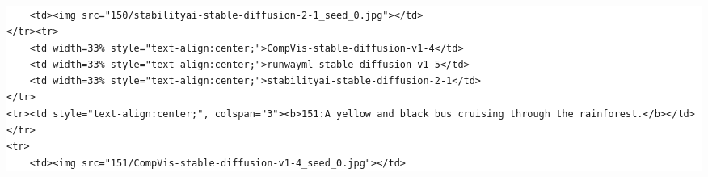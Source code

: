 		<td><img src="150/stabilityai-stable-diffusion-2-1_seed_0.jpg"></td>
	</tr><tr>
		<td width=33% style="text-align:center;">CompVis-stable-diffusion-v1-4</td>
		<td width=33% style="text-align:center;">runwayml-stable-diffusion-v1-5</td>
		<td width=33% style="text-align:center;">stabilityai-stable-diffusion-2-1</td>
	</tr>
	<tr><td style="text-align:center;", colspan="3"><b>151:A yellow and black bus cruising through the rainforest.</b></td></tr>
	<tr>
		<td><img src="151/CompVis-stable-diffusion-v1-4_seed_0.jpg"></td>